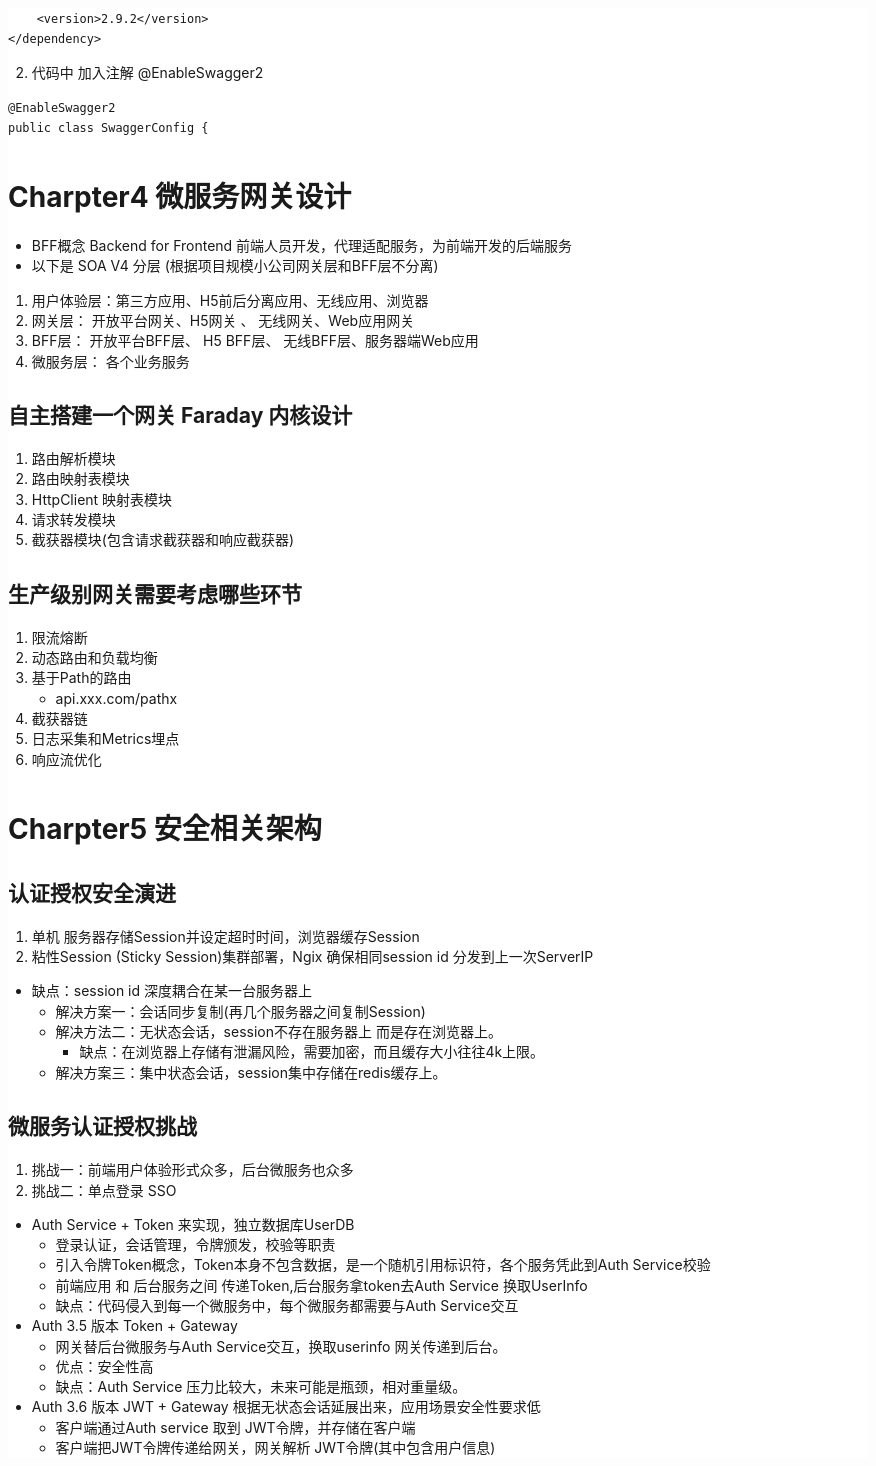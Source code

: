 ```
    <version>2.9.2</version>
</dependency>
```
2. 代码中 加入注解 @EnableSwagger2
```
@EnableSwagger2
public class SwaggerConfig {
```

# Charpter4 微服务网关设计 #
* BFF概念 Backend for Frontend 前端人员开发，代理适配服务，为前端开发的后端服务
* 以下是 SOA V4 分层 (根据项目规模小公司网关层和BFF层不分离)
1. 用户体验层：第三方应用、H5前后分离应用、无线应用、浏览器
2. 网关层：   开放平台网关、H5网关     、 无线网关、Web应用网关
3. BFF层：    开放平台BFF层、 H5 BFF层、  无线BFF层、服务器端Web应用
4. 微服务层： 各个业务服务

## 自主搭建一个网关 Faraday 内核设计 ##
1. 路由解析模块
2. 路由映射表模块
3. HttpClient 映射表模块
4. 请求转发模块
5. 截获器模块(包含请求截获器和响应截获器)

## 生产级别网关需要考虑哪些环节 ##
1. 限流熔断
2. 动态路由和负载均衡
3. 基于Path的路由
    - api.xxx.com/pathx
4. 截获器链
5. 日志采集和Metrics埋点
6. 响应流优化

# Charpter5 安全相关架构 #

## 认证授权安全演进 ##
1. 单机 服务器存储Session并设定超时时间，浏览器缓存Session
2. 粘性Session (Sticky Session)集群部署，Ngix 确保相同session id 分发到上一次ServerIP
  - 缺点：session id 深度耦合在某一台服务器上
    - 解决方案一：会话同步复制(再几个服务器之间复制Session)
    - 解决方法二：无状态会话，session不存在服务器上 而是存在浏览器上。
      * 缺点：在浏览器上存储有泄漏风险，需要加密，而且缓存大小往往4k上限。
    - 解决方案三：集中状态会话，session集中存储在redis缓存上。
## 微服务认证授权挑战 ##
1. 挑战一：前端用户体验形式众多，后台微服务也众多
2. 挑战二：单点登录 SSO
* Auth Service + Token 来实现，独立数据库UserDB
  - 登录认证，会话管理，令牌颁发，校验等职责
  - 引入令牌Token概念，Token本身不包含数据，是一个随机引用标识符，各个服务凭此到Auth Service校验
  - 前端应用 和 后台服务之间 传递Token,后台服务拿token去Auth Service 换取UserInfo
  - 缺点：代码侵入到每一个微服务中，每个微服务都需要与Auth Service交互
* Auth 3.5 版本 Token + Gateway
  - 网关替后台微服务与Auth Service交互，换取userinfo 网关传递到后台。
  - 优点：安全性高
  - 缺点：Auth Service 压力比较大，未来可能是瓶颈，相对重量级。
* Auth 3.6 版本 JWT + Gateway 根据无状态会话延展出来，应用场景安全性要求低
  - 客户端通过Auth service 取到 JWT令牌，并存储在客户端
  - 客户端把JWT令牌传递给网关，网关解析 JWT令牌(其中包含用户信息)